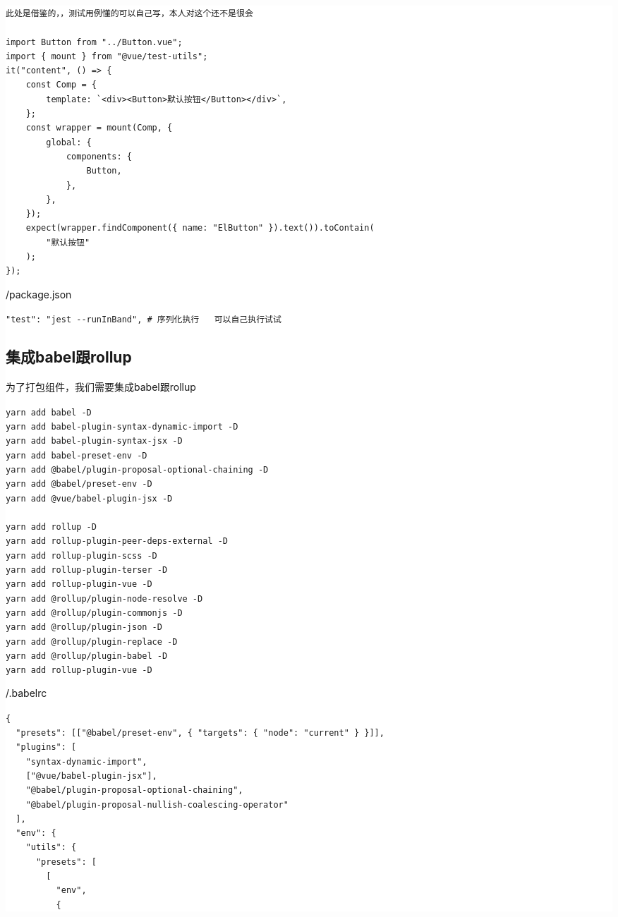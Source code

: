 ```
此处是借鉴的，，测试用例懂的可以自己写，本人对这个还不是很会

import Button from "../Button.vue";
import { mount } from "@vue/test-utils";
it("content", () => {
    const Comp = {
        template: `<div><Button>默认按钮</Button></div>`,
    };
    const wrapper = mount(Comp, {
        global: {
            components: {
                Button,
            },
        },
    });
    expect(wrapper.findComponent({ name: "ElButton" }).text()).toContain(
        "默认按钮"
    );
});
```
/package.json
```
"test": "jest --runInBand", # 序列化执⾏   可以自己执行试试
```
## 集成babel跟rollup
为了打包组件，我们需要集成babel跟rollup
```
yarn add babel -D
yarn add babel-plugin-syntax-dynamic-import -D
yarn add babel-plugin-syntax-jsx -D
yarn add babel-preset-env -D
yarn add @babel/plugin-proposal-optional-chaining -D
yarn add @babel/preset-env -D
yarn add @vue/babel-plugin-jsx -D

yarn add rollup -D
yarn add rollup-plugin-peer-deps-external -D
yarn add rollup-plugin-scss -D
yarn add rollup-plugin-terser -D
yarn add rollup-plugin-vue -D
yarn add @rollup/plugin-node-resolve -D
yarn add @rollup/plugin-commonjs -D
yarn add @rollup/plugin-json -D
yarn add @rollup/plugin-replace -D
yarn add @rollup/plugin-babel -D
yarn add rollup-plugin-vue -D
```
/.babelrc
```
{
  "presets": [["@babel/preset-env", { "targets": { "node": "current" } }]],
  "plugins": [
    "syntax-dynamic-import",
    ["@vue/babel-plugin-jsx"],
    "@babel/plugin-proposal-optional-chaining",
    "@babel/plugin-proposal-nullish-coalescing-operator"
  ],
  "env": {
    "utils": {
      "presets": [
        [
          "env",
          {
```